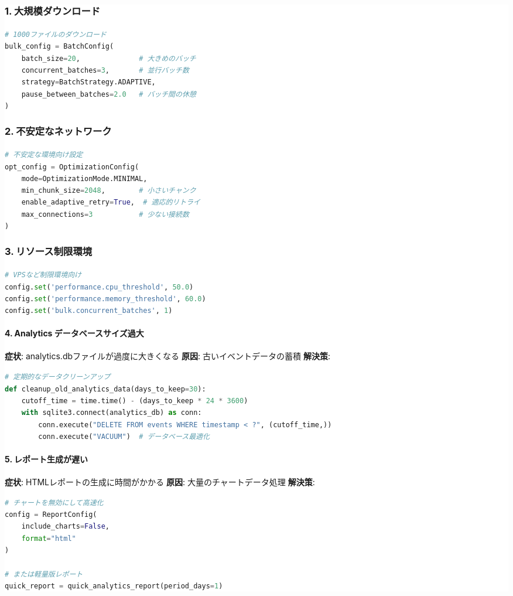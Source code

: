 ### 1. 大規模ダウンロード
```python
# 1000ファイルのダウンロード
bulk_config = BatchConfig(
    batch_size=20,              # 大きめのバッチ
    concurrent_batches=3,       # 並行バッチ数
    strategy=BatchStrategy.ADAPTIVE,
    pause_between_batches=2.0   # バッチ間の休憩
)
```

### 2. 不安定なネットワーク
```python
# 不安定な環境向け設定
opt_config = OptimizationConfig(
    mode=OptimizationMode.MINIMAL,
    min_chunk_size=2048,        # 小さいチャンク
    enable_adaptive_retry=True,  # 適応的リトライ
    max_connections=3           # 少ない接続数
)
```

### 3. リソース制限環境
```python
# VPSなど制限環境向け
config.set('performance.cpu_threshold', 50.0)
config.set('performance.memory_threshold', 60.0)
config.set('bulk.concurrent_batches', 1)
```

#### 4. Analytics データベースサイズ過大
**症状**: analytics.dbファイルが過度に大きくなる
**原因**: 古いイベントデータの蓄積
**解決策**:
```python
# 定期的なデータクリーンアップ
def cleanup_old_analytics_data(days_to_keep=30):
    cutoff_time = time.time() - (days_to_keep * 24 * 3600)
    with sqlite3.connect(analytics_db) as conn:
        conn.execute("DELETE FROM events WHERE timestamp < ?", (cutoff_time,))
        conn.execute("VACUUM")  # データベース最適化
```

#### 5. レポート生成が遅い
**症状**: HTMLレポートの生成に時間がかかる
**原因**: 大量のチャートデータ処理
**解決策**:
```python
# チャートを無効にして高速化
config = ReportConfig(
    include_charts=False,
    format="html"
)

# または軽量版レポート
quick_report = quick_analytics_report(period_days=1)
```
